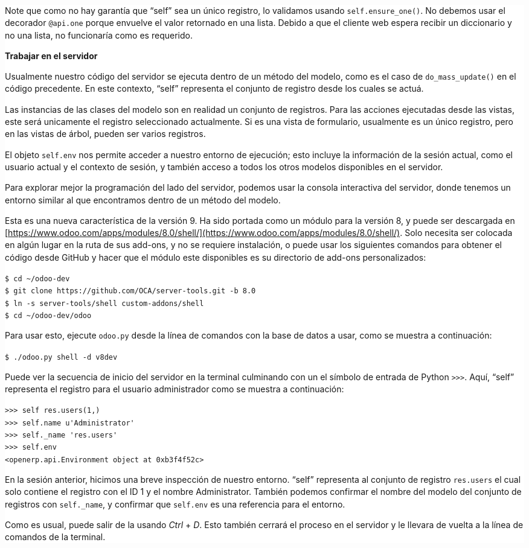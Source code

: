 Note que como no hay garantía que “self” sea un único registro, lo validamos usando `self.ensure_one()`. No debemos usar el decorador `@api.one` porque envuelve el valor retornado en una lista. Debido a que el cliente web espera recibir un diccionario y no una lista, no funcionaría como es requerido.


**Trabajar en el servidor**

Usualmente nuestro código del servidor se ejecuta dentro de un método del modelo, como es el caso de `do_mass_update()` en el código precedente. En este contexto, “self” representa el conjunto de registro desde los cuales se actuá.

Las instancias de las clases del modelo son en realidad un conjunto de registros. Para las acciones ejecutadas desde las vistas, este será unicamente el registro seleccionado actualmente. Si es una vista de formulario, usualmente es un único registro, pero en las vistas de árbol, pueden ser varios registros.

El objeto `self.env` nos permite acceder a nuestro entorno de ejecución; esto incluye la información de la sesión actual, como el usuario actual y el contexto de sesión, y también acceso a todos los otros modelos disponibles en el servidor.

Para explorar mejor la programación del lado del servidor, podemos usar la consola interactiva del servidor, donde tenemos un entorno similar al que encontramos dentro de un método del modelo.

Esta es una nueva característica de la versión 9. Ha sido portada como un módulo para la versión 8, y puede ser descargada en [https://www.odoo.com/apps/modules/8.0/shell/](https://www.odoo.com/apps/modules/8.0/shell/). Solo necesita ser colocada en algún lugar en la ruta de sus add-ons, y no se requiere instalación, o puede usar los siguientes comandos para obtener el código desde GitHub y hacer que el módulo este disponibles es su directorio de add-ons personalizados:
```
$ cd ~/odoo-dev 
$ git clone https://github.com/OCA/server-tools.git -b 8.0
$ ln -s server-tools/shell custom-addons/shell
$ cd ~/odoo-dev/odoo
```
Para usar esto, ejecute `odoo.py` desde la línea de comandos con la base de datos a usar, como se muestra a continuación:
```
$ ./odoo.py shell -d v8dev  
```
Puede ver la secuencia de inicio del servidor en la terminal culminando con un el símbolo de entrada de Python `>>>`. Aquí, “self” representa el registro para el usuario administrador como se muestra a continuación:
```
>>> self res.users(1,)
>>> self.name u'Administrator' 
>>> self._name 'res.users'
>>> self.env 
<openerp.api.Environment object at 0xb3f4f52c>  
```
En la sesión anterior, hicimos una breve inspección de nuestro entorno. “self” representa al conjunto de registro `res.users` el cual solo contiene el registro con el ID 1 y el nombre Administrator. También podemos confirmar el nombre del modelo del conjunto de registros con `self._name`, y confirmar que `self.env` es una referencia para el entorno.

Como es usual, puede salir de la usando *Ctrl* +  *D*. Esto también cerrará el proceso en el servidor y le llevara de vuelta a la línea de comandos de la terminal.
